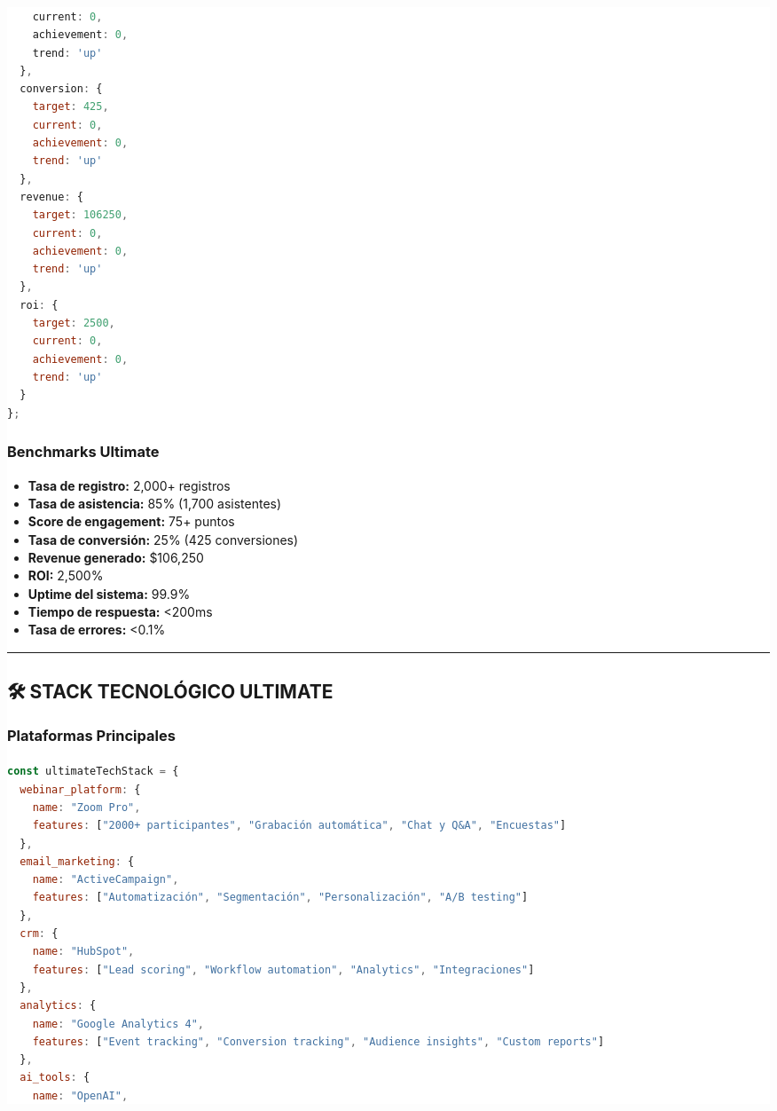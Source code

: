 ```javascript
    current: 0,
    achievement: 0,
    trend: 'up'
  },
  conversion: {
    target: 425,
    current: 0,
    achievement: 0,
    trend: 'up'
  },
  revenue: {
    target: 106250,
    current: 0,
    achievement: 0,
    trend: 'up'
  },
  roi: {
    target: 2500,
    current: 0,
    achievement: 0,
    trend: 'up'
  }
};
```

### **Benchmarks Ultimate**
- **Tasa de registro:** 2,000+ registros
- **Tasa de asistencia:** 85% (1,700 asistentes)
- **Score de engagement:** 75+ puntos
- **Tasa de conversión:** 25% (425 conversiones)
- **Revenue generado:** $106,250
- **ROI:** 2,500%
- **Uptime del sistema:** 99.9%
- **Tiempo de respuesta:** <200ms
- **Tasa de errores:** <0.1%

---

## 🛠️ **STACK TECNOLÓGICO ULTIMATE**

### **Plataformas Principales**
```javascript
const ultimateTechStack = {
  webinar_platform: {
    name: "Zoom Pro",
    features: ["2000+ participantes", "Grabación automática", "Chat y Q&A", "Encuestas"]
  },
  email_marketing: {
    name: "ActiveCampaign",
    features: ["Automatización", "Segmentación", "Personalización", "A/B testing"]
  },
  crm: {
    name: "HubSpot",
    features: ["Lead scoring", "Workflow automation", "Analytics", "Integraciones"]
  },
  analytics: {
    name: "Google Analytics 4",
    features: ["Event tracking", "Conversion tracking", "Audience insights", "Custom reports"]
  },
  ai_tools: {
    name: "OpenAI",
```